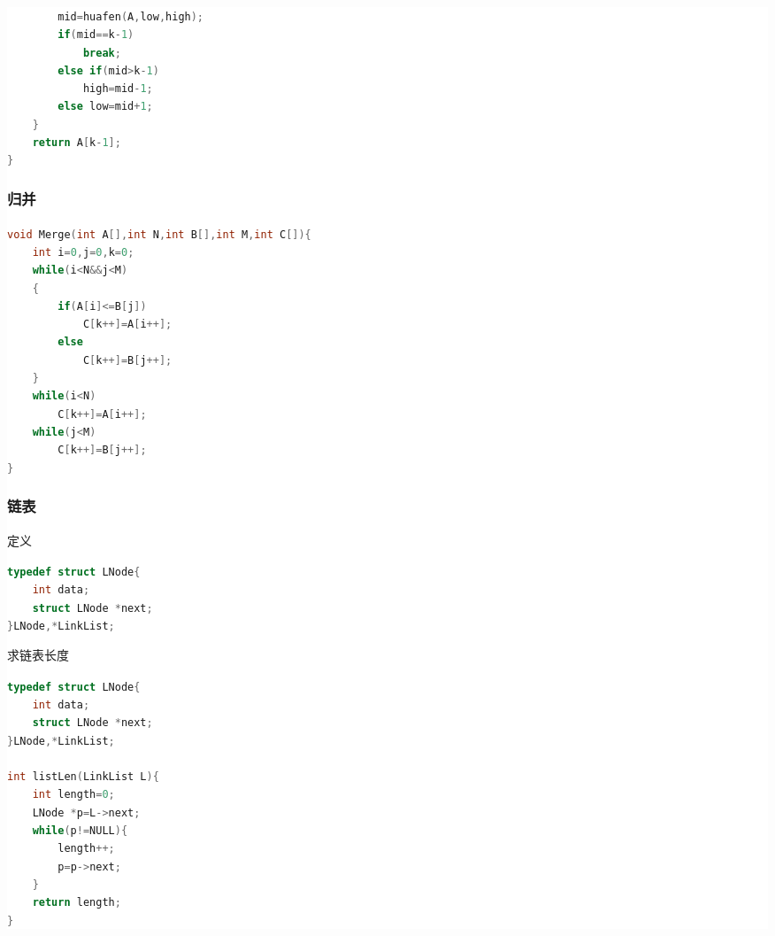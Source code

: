 ```c
        mid=huafen(A,low,high);
        if(mid==k-1)
            break;
        else if(mid>k-1)
            high=mid-1;
        else low=mid+1;
    }
    return A[k-1];
}
```

### 归并

```c
void Merge(int A[],int N,int B[],int M,int C[]){
    int i=0,j=0,k=0;
    while(i<N&&j<M)
    {
        if(A[i]<=B[j])
            C[k++]=A[i++];
        else
            C[k++]=B[j++];
    }
    while(i<N)
        C[k++]=A[i++];
    while(j<M)
        C[k++]=B[j++];
}
```

### 链表

定义

```c
typedef struct LNode{
    int data;
    struct LNode *next;
}LNode,*LinkList;
```

求链表长度

```c
typedef struct LNode{
    int data;
    struct LNode *next;
}LNode,*LinkList;

int listLen(LinkList L){
    int length=0;
    LNode *p=L->next;
    while(p!=NULL){
        length++;
        p=p->next;
    }
    return length;
}
```
